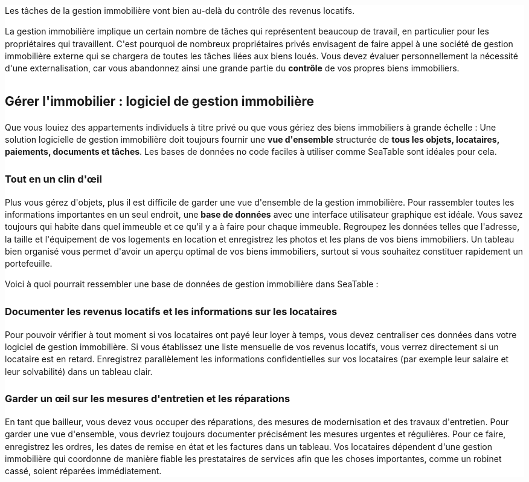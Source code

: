 Les tâches de la gestion immobilière vont bien au-delà du contrôle des revenus locatifs.

La gestion immobilière implique un certain nombre de tâches qui représentent beaucoup de travail, en particulier pour les propriétaires qui travaillent. C'est pourquoi de nombreux propriétaires privés envisagent de faire appel à une société de gestion immobilière externe qui se chargera de toutes les tâches liées aux biens loués. Vous devez évaluer personnellement la nécessité d'une externalisation, car vous abandonnez ainsi une grande partie du **contrôle** de vos propres biens immobiliers.

## Gérer l'immobilier : logiciel de gestion immobilière

Que vous louiez des appartements individuels à titre privé ou que vous gériez des biens immobiliers à grande échelle : Une solution logicielle de gestion immobilière doit toujours fournir une **vue d'ensemble** structurée de **tous les objets, locataires, paiements, documents et tâches**. Les bases de données no code faciles à utiliser comme SeaTable sont idéales pour cela.

### Tout en un clin d'œil

Plus vous gérez d'objets, plus il est difficile de garder une vue d'ensemble de la gestion immobilière. Pour rassembler toutes les informations importantes en un seul endroit, une **base de données** avec une interface utilisateur graphique est idéale. Vous savez toujours qui habite dans quel immeuble et ce qu'il y a à faire pour chaque immeuble. Regroupez les données telles que l'adresse, la taille et l'équipement de vos logements en location et enregistrez les photos et les plans de vos biens immobiliers. Un tableau bien organisé vous permet d'avoir un aperçu optimal de vos biens immobiliers, surtout si vous souhaitez constituer rapidement un portefeuille.

Voici à quoi pourrait ressembler une base de données de gestion immobilière dans SeaTable :

### Documenter les revenus locatifs et les informations sur les locataires

Pour pouvoir vérifier à tout moment si vos locataires ont payé leur loyer à temps, vous devez centraliser ces données dans votre logiciel de gestion immobilière. Si vous établissez une liste mensuelle de vos revenus locatifs, vous verrez directement si un locataire est en retard. Enregistrez parallèlement les informations confidentielles sur vos locataires (par exemple leur salaire et leur solvabilité) dans un tableau clair.

### Garder un œil sur les mesures d'entretien et les réparations

En tant que bailleur, vous devez vous occuper des réparations, des mesures de modernisation et des travaux d'entretien. Pour garder une vue d'ensemble, vous devriez toujours documenter précisément les mesures urgentes et régulières. Pour ce faire, enregistrez les ordres, les dates de remise en état et les factures dans un tableau. Vos locataires dépendent d'une gestion immobilière qui coordonne de manière fiable les prestataires de services afin que les choses importantes, comme un robinet cassé, soient réparées immédiatement.
